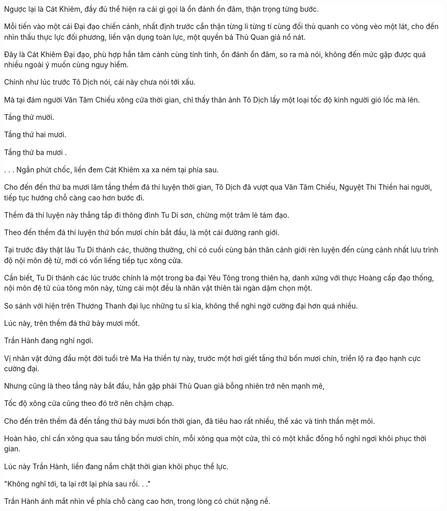 Ngược lại là Cát Khiêm, đầy đủ thể hiện ra cái gì gọi là ổn đánh ổn đâm, thận trọng từng bước.

Mỗi tiến vào một cái Đại đạo chiến cảnh, nhất định trước cẩn thận từng li từng tí cùng đối thủ quanh co vòng vèo một lát, cho đến nhìn thấu thực lực đối phương, liền vận dụng toàn lực, một quyền bả Thủ Quan giả nổ nát.

Đây là Cát Khiêm Đại đạo, phù hợp hắn tâm cảnh cùng tính tình, ổn đánh ổn đâm, so ra mà nói, không đến mức gặp được quá nhiều ngoài ý muốn cùng nguy hiểm.

Chính như lúc trước Tô Dịch nói, cái này chưa nói tới xấu.

Mà tại đám người Văn Tâm Chiếu xông cửa thời gian, chỉ thấy thân ảnh Tô Dịch lấy một loại tốc độ kinh người gió lốc mà lên.

Tầng thứ mười.

Tầng thứ hai mươi.

Tầng thứ ba mươi .

. . . Ngắn phút chốc, liền đem Cát Khiêm xa xa ném tại phía sau.

Cho đến đến thứ ba mươi lăm tầng thềm đá thí luyện thời gian, Tô Dịch đã vượt qua Văn Tâm Chiếu, Nguyệt Thi Thiền hai người, tiếp tục hướng chỗ càng cao hơn bước đi.

Thềm đá thí luyện này thẳng tắp đi thông đỉnh Tu Di sơn, chừng một trăm lẻ tám đạo.

Theo đến thềm đá thí luyện thứ bốn mươi chín bắt đầu, là một cái đường ranh giới.

Tại trước đây thật lâu Tu Di thánh các, thường thường, chỉ có cuối cùng bản thân cảnh giới rèn luyện đến cùng cảnh nhất lưu trình độ nội môn đệ tử, mới có vốn liếng tiếp tục xông cửa.

Cần biết, Tu Di thánh các lúc trước chính là một trong ba đại Yêu Tông trong thiên hạ, danh xứng với thực Hoàng cấp đạo thống, nội môn đệ tử của tông môn này, từng cái một đều là nhân vật thiên tài ngàn dặm chọn một.

So sánh với hiện trên Thương Thanh đại lục những tu sĩ kia, không thể nghi ngờ cường đại hơn quá nhiều.

Lúc này, trên thềm đá thứ bảy mươi mốt.

Trần Hành đang nghỉ ngơi.

Vị nhân vật đứng đầu một đời tuổi trẻ Ma Ha thiền tự này, trước một hơi giết tầng thứ bốn mươi chín, triển lộ ra đạo hạnh cực cường đại.

Nhưng cũng là theo tầng này bắt đầu, hắn gặp phải Thủ Quan giả bỗng nhiên trở nên mạnh mẽ,

Tốc độ xông cửa cũng theo đó trở nên chậm chạp.

Cho đến trên thềm đá đến tầng thứ bảy mươi bốn thời gian, đã tiêu hao rất nhiều, thể xác và tinh thần mệt mỏi.

Hoàn hảo, chỉ cần xông qua sau tầng bốn mươi chín, mỗi xông qua một cửa, thì có một khắc đồng hồ nghỉ ngơi khôi phục thời gian.

Lúc này Trần Hành, liền đang nắm chặt thời gian khôi phục thể lực.

"Không nghĩ tới, ta lại rớt lại phía sau rồi. . ."

Trần Hành ánh mắt nhìn về phía chỗ càng cao hơn, trong lòng có chút nặng nề.
